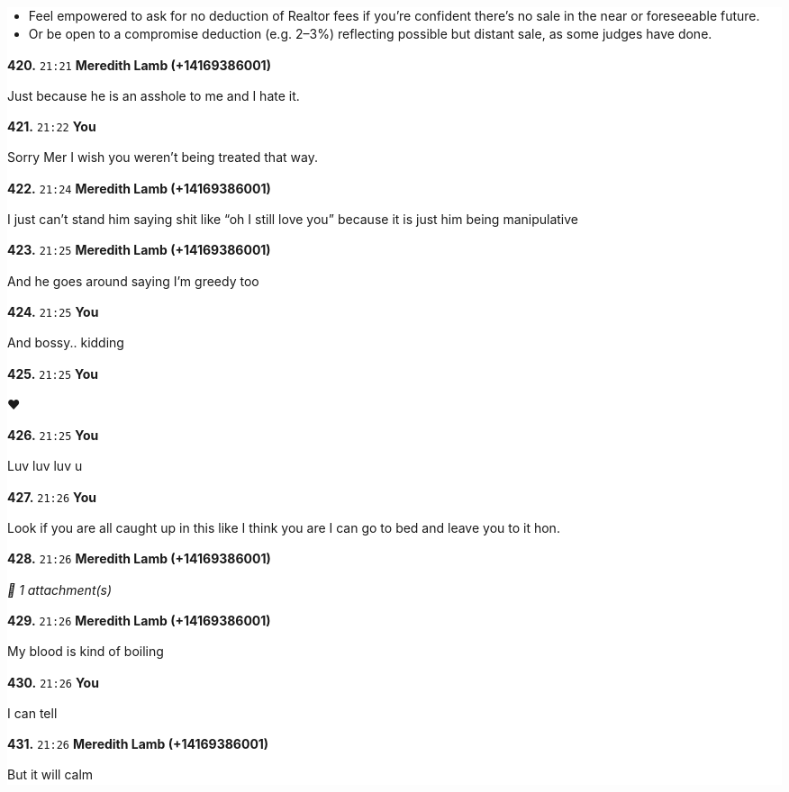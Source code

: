 - Feel empowered to ask for no deduction of Realtor fees if you’re confident there’s no sale in the near or foreseeable future\.
- Or be open to a compromise deduction \(e\.g\. 2–3%\) reflecting possible but distant sale, as some judges have done\.


**420.** `21:21` **Meredith Lamb (+14169386001)**

Just because he is an asshole to me and I hate it\.


**421.** `21:22` **You**

Sorry Mer I wish you weren’t being treated that way\.


**422.** `21:24` **Meredith Lamb (+14169386001)**

I just can’t stand him saying shit like “oh I still love you” because it is just him being manipulative


**423.** `21:25` **Meredith Lamb (+14169386001)**

And he goes around saying I’m greedy too


**424.** `21:25` **You**

And bossy\.\. kidding


**425.** `21:25` **You**

❤️


**426.** `21:25` **You**

Luv luv luv u


**427.** `21:26` **You**

Look if you are all caught up in this like I think you are I can go to bed and leave you to it hon\.


**428.** `21:26` **Meredith Lamb (+14169386001)**


*📎 1 attachment(s)*

**429.** `21:26` **Meredith Lamb (+14169386001)**

My blood is kind of boiling


**430.** `21:26` **You**

I can tell


**431.** `21:26` **Meredith Lamb (+14169386001)**

But it will calm

